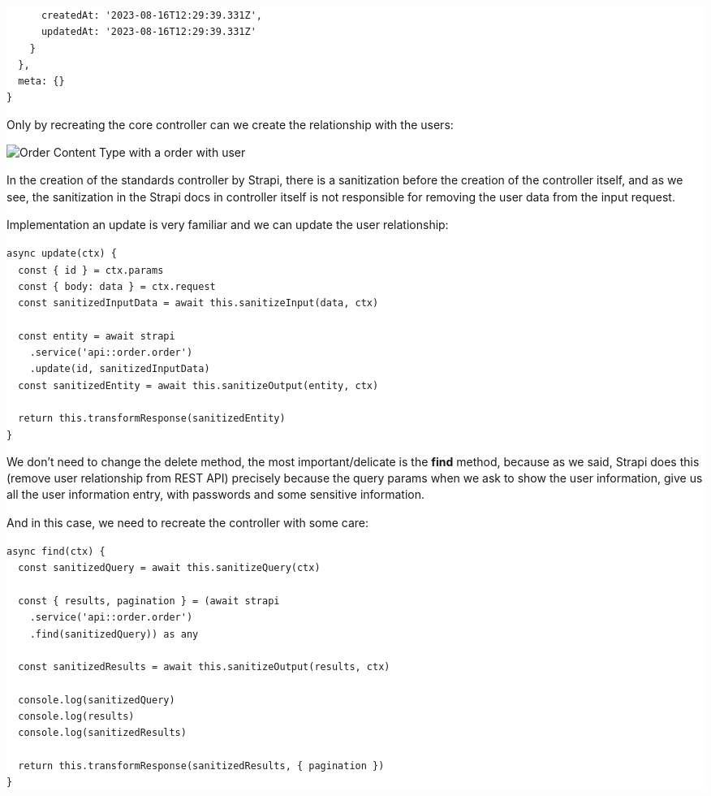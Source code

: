```tsx
      createdAt: '2023-08-16T12:29:39.331Z',
      updatedAt: '2023-08-16T12:29:39.331Z'
    }
  },
  meta: {}
}
```

Only by recreating the core controller can we create the relationship with the users:

![Order Content Type with a order with user](assets/img/how-to-use-relationships-with-user-table-in-strapi-with-rest-api-04.png "Order Content Type with a order with user")

In the creation of the standards controller by Strapi, there is a sanitization before the creation of the controller itself, and as we see, the sanitization in the Strapi docs in controller itself is not responsible for removing the user data from the input request.

Implementation an update is very familiar and we can update the user relationship:

```tsx
async update(ctx) {
  const { id } = ctx.params
  const { body: data } = ctx.request
  const sanitizedInputData = await this.sanitizeInput(data, ctx)

  const entity = await strapi
    .service('api::order.order')
    .update(id, sanitizedInputData)
  const sanitizedEntity = await this.sanitizeOutput(entity, ctx)

  return this.transformResponse(sanitizedEntity)
}
```

We don’t need to change the delete method, the most important/delicate is the **find** method, because as we said, Strapi does this (remove user relationship from REST API) precisely because the query params when we ask to show the user information, give us all the user information entry, with passwords and some sensitive information.

And in this case, we need to recreate the controller with some care:

```tsx
async find(ctx) {
  const sanitizedQuery = await this.sanitizeQuery(ctx)

  const { results, pagination } = (await strapi
    .service('api::order.order')
    .find(sanitizedQuery)) as any

  const sanitizedResults = await this.sanitizeOutput(results, ctx)

  console.log(sanitizedQuery)
  console.log(results)
  console.log(sanitizedResults)

  return this.transformResponse(sanitizedResults, { pagination })
}
```
